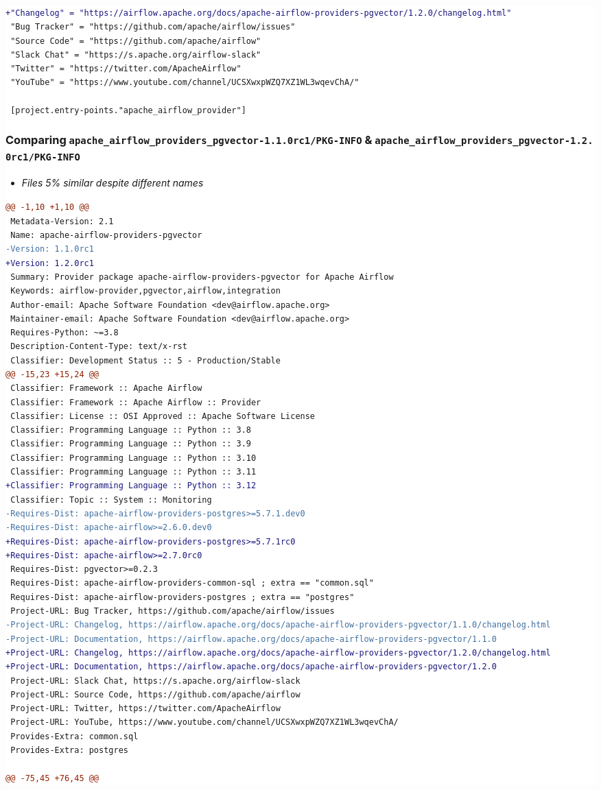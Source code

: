 ```diff
+"Changelog" = "https://airflow.apache.org/docs/apache-airflow-providers-pgvector/1.2.0/changelog.html"
 "Bug Tracker" = "https://github.com/apache/airflow/issues"
 "Source Code" = "https://github.com/apache/airflow"
 "Slack Chat" = "https://s.apache.org/airflow-slack"
 "Twitter" = "https://twitter.com/ApacheAirflow"
 "YouTube" = "https://www.youtube.com/channel/UCSXwxpWZQ7XZ1WL3wqevChA/"
 
 [project.entry-points."apache_airflow_provider"]
```

### Comparing `apache_airflow_providers_pgvector-1.1.0rc1/PKG-INFO` & `apache_airflow_providers_pgvector-1.2.0rc1/PKG-INFO`

 * *Files 5% similar despite different names*

```diff
@@ -1,10 +1,10 @@
 Metadata-Version: 2.1
 Name: apache-airflow-providers-pgvector
-Version: 1.1.0rc1
+Version: 1.2.0rc1
 Summary: Provider package apache-airflow-providers-pgvector for Apache Airflow
 Keywords: airflow-provider,pgvector,airflow,integration
 Author-email: Apache Software Foundation <dev@airflow.apache.org>
 Maintainer-email: Apache Software Foundation <dev@airflow.apache.org>
 Requires-Python: ~=3.8
 Description-Content-Type: text/x-rst
 Classifier: Development Status :: 5 - Production/Stable
@@ -15,23 +15,24 @@
 Classifier: Framework :: Apache Airflow
 Classifier: Framework :: Apache Airflow :: Provider
 Classifier: License :: OSI Approved :: Apache Software License
 Classifier: Programming Language :: Python :: 3.8
 Classifier: Programming Language :: Python :: 3.9
 Classifier: Programming Language :: Python :: 3.10
 Classifier: Programming Language :: Python :: 3.11
+Classifier: Programming Language :: Python :: 3.12
 Classifier: Topic :: System :: Monitoring
-Requires-Dist: apache-airflow-providers-postgres>=5.7.1.dev0
-Requires-Dist: apache-airflow>=2.6.0.dev0
+Requires-Dist: apache-airflow-providers-postgres>=5.7.1rc0
+Requires-Dist: apache-airflow>=2.7.0rc0
 Requires-Dist: pgvector>=0.2.3
 Requires-Dist: apache-airflow-providers-common-sql ; extra == "common.sql"
 Requires-Dist: apache-airflow-providers-postgres ; extra == "postgres"
 Project-URL: Bug Tracker, https://github.com/apache/airflow/issues
-Project-URL: Changelog, https://airflow.apache.org/docs/apache-airflow-providers-pgvector/1.1.0/changelog.html
-Project-URL: Documentation, https://airflow.apache.org/docs/apache-airflow-providers-pgvector/1.1.0
+Project-URL: Changelog, https://airflow.apache.org/docs/apache-airflow-providers-pgvector/1.2.0/changelog.html
+Project-URL: Documentation, https://airflow.apache.org/docs/apache-airflow-providers-pgvector/1.2.0
 Project-URL: Slack Chat, https://s.apache.org/airflow-slack
 Project-URL: Source Code, https://github.com/apache/airflow
 Project-URL: Twitter, https://twitter.com/ApacheAirflow
 Project-URL: YouTube, https://www.youtube.com/channel/UCSXwxpWZQ7XZ1WL3wqevChA/
 Provides-Extra: common.sql
 Provides-Extra: postgres
 
@@ -75,45 +76,45 @@
```